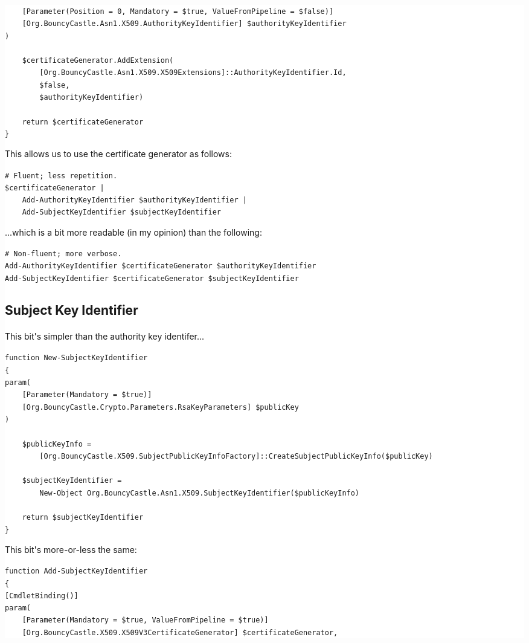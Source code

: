 	    [Parameter(Position = 0, Mandatory = $true, ValueFromPipeline = $false)]
	    [Org.BouncyCastle.Asn1.X509.AuthorityKeyIdentifier] $authorityKeyIdentifier
	)
	
	    $certificateGenerator.AddExtension(
	        [Org.BouncyCastle.Asn1.X509.X509Extensions]::AuthorityKeyIdentifier.Id,
	        $false,
	        $authorityKeyIdentifier)
	
	    return $certificateGenerator
	}
	
This allows us to use the certificate generator as follows:

	# Fluent; less repetition.
	$certificateGenerator |
		Add-AuthorityKeyIdentifier $authorityKeyIdentifier |
		Add-SubjectKeyIdentifier $subjectKeyIdentifier

...which is a bit more readable (in my opinion) than the following:

	# Non-fluent; more verbose.
	Add-AuthorityKeyIdentifier $certificateGenerator $authorityKeyIdentifier
	Add-SubjectKeyIdentifier $certificateGenerator $subjectKeyIdentifier

Subject Key Identifier
--

This bit's simpler than the authority key identifer...

	function New-SubjectKeyIdentifier
	{
	param(
	    [Parameter(Mandatory = $true)]
	    [Org.BouncyCastle.Crypto.Parameters.RsaKeyParameters] $publicKey
	)
	
	    $publicKeyInfo =
	        [Org.BouncyCastle.X509.SubjectPublicKeyInfoFactory]::CreateSubjectPublicKeyInfo($publicKey)
	
	    $subjectKeyIdentifier =
	        New-Object Org.BouncyCastle.Asn1.X509.SubjectKeyIdentifier($publicKeyInfo)
	
	    return $subjectKeyIdentifier
	}

This bit's more-or-less the same:

	function Add-SubjectKeyIdentifier
	{
	[CmdletBinding()]
	param(
	    [Parameter(Mandatory = $true, ValueFromPipeline = $true)]
	    [Org.BouncyCastle.X509.X509V3CertificateGenerator] $certificateGenerator,
	